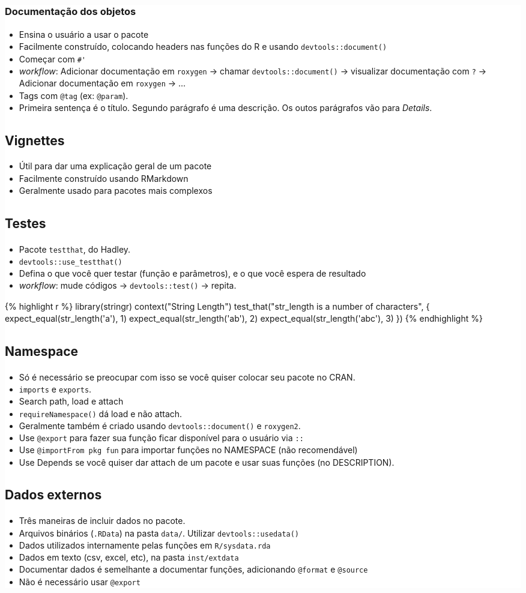 ### Documentação dos objetos

- Ensina o usuário a usar o pacote
- Facilmente construído, colocando headers nas funções do R e usando `devtools::document()`
- Começar com `#'`
- _workflow_: Adicionar documentação em `roxygen` -> chamar `devtools::document()` -> visualizar documentação com `?` -> Adicionar documentação em `roxygen` -> ...
- Tags com `@tag` (ex: `@param`).
- Primeira sentença é o título. Segundo parágrafo é uma descrição. Os outos parágrafos vão para _Details_.

## Vignettes

- Útil para dar uma explicação geral de um pacote
- Facilmente construído usando RMarkdown
- Geralmente usado para pacotes mais complexos

## Testes

- Pacote `testthat`, do Hadley.
- `devtools::use_testthat()`
- Defina o que você quer testar (função e parâmetros), e o que você espera de resultado
- _workflow_: mude códigos -> `devtools::test()` -> repita. 


{% highlight r %}
library(stringr)
context("String Length")
test_that("str_length is a number of characters", {
  expect_equal(str_length('a'), 1)
  expect_equal(str_length('ab'), 2)
  expect_equal(str_length('abc'), 3)
})
{% endhighlight %}

## Namespace

- Só é necessário se preocupar com isso se você quiser colocar seu pacote no CRAN.
- `imports` e `exports`.
- Search path, load e attach
- `requireNamespace()` dá load e não attach.
- Geralmente também é criado usando `devtools::document()` e `roxygen2`.
- Use `@export` para fazer sua função ficar disponível para o usuário via `::`
- Use `@importFrom pkg fun` para importar funções no NAMESPACE (não recomendável)
- Use Depends se você quiser dar attach de um pacote e usar suas funções (no DESCRIPTION).

## Dados externos 

- Três maneiras de incluir dados no pacote.
- Arquivos binários (`.RData`) na pasta `data/`. Utilizar `devtools::usedata()`
- Dados utilizados internamente pelas funções em `R/sysdata.rda`
- Dados em texto (csv, excel, etc), na pasta `inst/extdata`
- Documentar dados é semelhante a documentar funções, adicionando `@format` e `@source`
- Não é necessário usar `@export`
